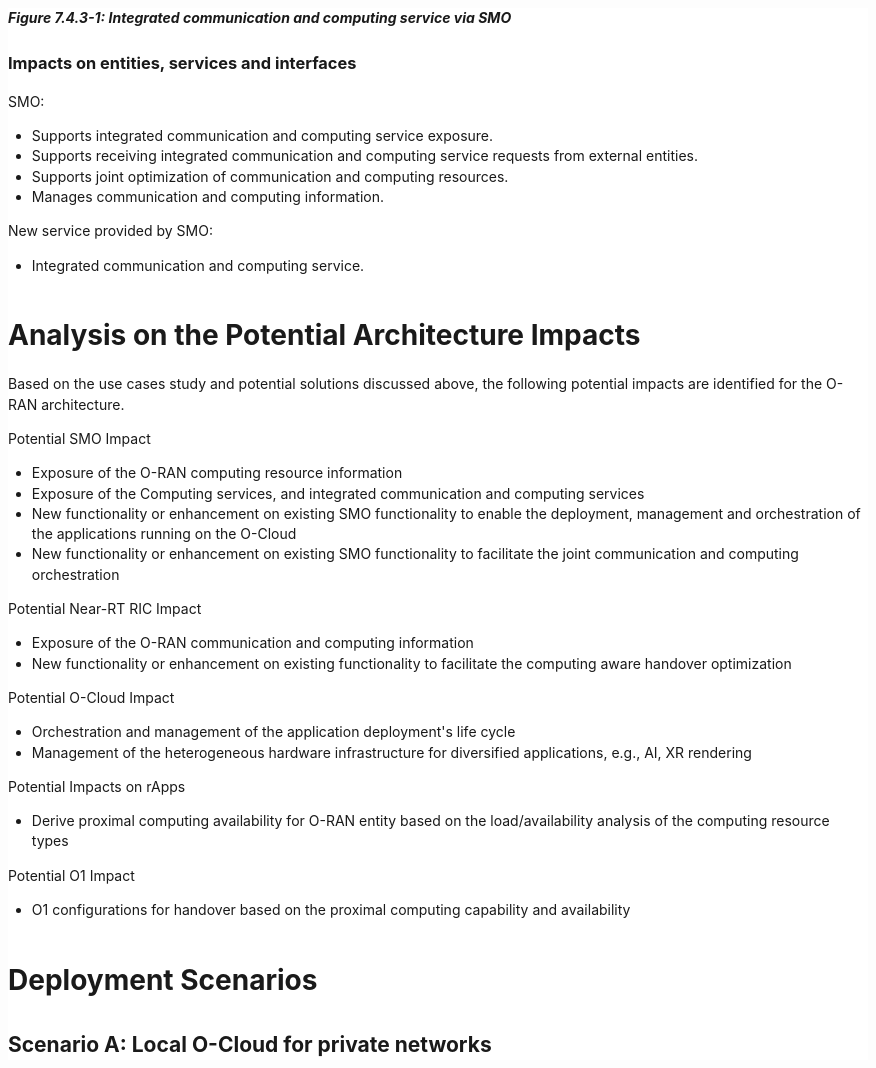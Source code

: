 ##### Figure 7.4.3-1: Integrated communication and computing service via SMO

### Impacts on entities, services and interfaces

SMO:

* Supports integrated communication and computing service exposure.
* Supports receiving integrated communication and computing service requests from external entities.
* Supports joint optimization of communication and computing resources.
* Manages communication and computing information.

New service provided by SMO:

* Integrated communication and computing service.

# Analysis on the Potential Architecture Impacts

Based on the use cases study and potential solutions discussed above, the following potential impacts are identified for the O-RAN architecture.

Potential SMO Impact

* Exposure of the O-RAN computing resource information
* Exposure of the Computing services, and integrated communication and computing services
* New functionality or enhancement on existing SMO functionality to enable the deployment, management and orchestration of the applications running on the O-Cloud
* New functionality or enhancement on existing SMO functionality to facilitate the joint communication and computing orchestration

Potential Near-RT RIC Impact

* Exposure of the O-RAN communication and computing information
* New functionality or enhancement on existing functionality to facilitate the computing aware handover optimization

Potential O-Cloud Impact

* Orchestration and management of the application deployment's life cycle
* Management of the heterogeneous hardware infrastructure for diversified applications, e.g., AI, XR rendering

Potential Impacts on rApps

* Derive proximal computing availability for O-RAN entity based on the load/availability analysis of the computing resource types

Potential O1 Impact

* O1 configurations for handover based on the proximal computing capability and availability

# Deployment Scenarios

## Scenario A: Local O-Cloud for private networks

